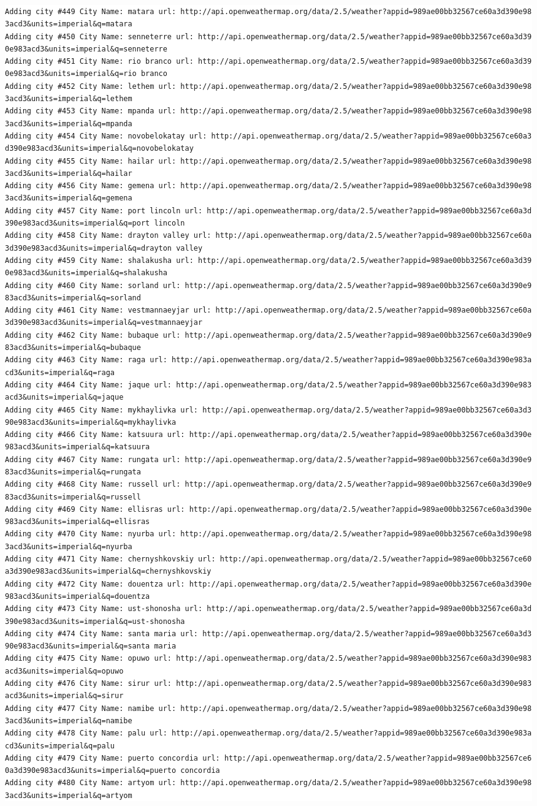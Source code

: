     Adding city #449 City Name: matara url: http://api.openweathermap.org/data/2.5/weather?appid=989ae00bb32567ce60a3d390e983acd3&units=imperial&q=matara
    Adding city #450 City Name: senneterre url: http://api.openweathermap.org/data/2.5/weather?appid=989ae00bb32567ce60a3d390e983acd3&units=imperial&q=senneterre
    Adding city #451 City Name: rio branco url: http://api.openweathermap.org/data/2.5/weather?appid=989ae00bb32567ce60a3d390e983acd3&units=imperial&q=rio branco
    Adding city #452 City Name: lethem url: http://api.openweathermap.org/data/2.5/weather?appid=989ae00bb32567ce60a3d390e983acd3&units=imperial&q=lethem
    Adding city #453 City Name: mpanda url: http://api.openweathermap.org/data/2.5/weather?appid=989ae00bb32567ce60a3d390e983acd3&units=imperial&q=mpanda
    Adding city #454 City Name: novobelokatay url: http://api.openweathermap.org/data/2.5/weather?appid=989ae00bb32567ce60a3d390e983acd3&units=imperial&q=novobelokatay
    Adding city #455 City Name: hailar url: http://api.openweathermap.org/data/2.5/weather?appid=989ae00bb32567ce60a3d390e983acd3&units=imperial&q=hailar
    Adding city #456 City Name: gemena url: http://api.openweathermap.org/data/2.5/weather?appid=989ae00bb32567ce60a3d390e983acd3&units=imperial&q=gemena
    Adding city #457 City Name: port lincoln url: http://api.openweathermap.org/data/2.5/weather?appid=989ae00bb32567ce60a3d390e983acd3&units=imperial&q=port lincoln
    Adding city #458 City Name: drayton valley url: http://api.openweathermap.org/data/2.5/weather?appid=989ae00bb32567ce60a3d390e983acd3&units=imperial&q=drayton valley
    Adding city #459 City Name: shalakusha url: http://api.openweathermap.org/data/2.5/weather?appid=989ae00bb32567ce60a3d390e983acd3&units=imperial&q=shalakusha
    Adding city #460 City Name: sorland url: http://api.openweathermap.org/data/2.5/weather?appid=989ae00bb32567ce60a3d390e983acd3&units=imperial&q=sorland
    Adding city #461 City Name: vestmannaeyjar url: http://api.openweathermap.org/data/2.5/weather?appid=989ae00bb32567ce60a3d390e983acd3&units=imperial&q=vestmannaeyjar
    Adding city #462 City Name: bubaque url: http://api.openweathermap.org/data/2.5/weather?appid=989ae00bb32567ce60a3d390e983acd3&units=imperial&q=bubaque
    Adding city #463 City Name: raga url: http://api.openweathermap.org/data/2.5/weather?appid=989ae00bb32567ce60a3d390e983acd3&units=imperial&q=raga
    Adding city #464 City Name: jaque url: http://api.openweathermap.org/data/2.5/weather?appid=989ae00bb32567ce60a3d390e983acd3&units=imperial&q=jaque
    Adding city #465 City Name: mykhaylivka url: http://api.openweathermap.org/data/2.5/weather?appid=989ae00bb32567ce60a3d390e983acd3&units=imperial&q=mykhaylivka
    Adding city #466 City Name: katsuura url: http://api.openweathermap.org/data/2.5/weather?appid=989ae00bb32567ce60a3d390e983acd3&units=imperial&q=katsuura
    Adding city #467 City Name: rungata url: http://api.openweathermap.org/data/2.5/weather?appid=989ae00bb32567ce60a3d390e983acd3&units=imperial&q=rungata
    Adding city #468 City Name: russell url: http://api.openweathermap.org/data/2.5/weather?appid=989ae00bb32567ce60a3d390e983acd3&units=imperial&q=russell
    Adding city #469 City Name: ellisras url: http://api.openweathermap.org/data/2.5/weather?appid=989ae00bb32567ce60a3d390e983acd3&units=imperial&q=ellisras
    Adding city #470 City Name: nyurba url: http://api.openweathermap.org/data/2.5/weather?appid=989ae00bb32567ce60a3d390e983acd3&units=imperial&q=nyurba
    Adding city #471 City Name: chernyshkovskiy url: http://api.openweathermap.org/data/2.5/weather?appid=989ae00bb32567ce60a3d390e983acd3&units=imperial&q=chernyshkovskiy
    Adding city #472 City Name: douentza url: http://api.openweathermap.org/data/2.5/weather?appid=989ae00bb32567ce60a3d390e983acd3&units=imperial&q=douentza
    Adding city #473 City Name: ust-shonosha url: http://api.openweathermap.org/data/2.5/weather?appid=989ae00bb32567ce60a3d390e983acd3&units=imperial&q=ust-shonosha
    Adding city #474 City Name: santa maria url: http://api.openweathermap.org/data/2.5/weather?appid=989ae00bb32567ce60a3d390e983acd3&units=imperial&q=santa maria
    Adding city #475 City Name: opuwo url: http://api.openweathermap.org/data/2.5/weather?appid=989ae00bb32567ce60a3d390e983acd3&units=imperial&q=opuwo
    Adding city #476 City Name: sirur url: http://api.openweathermap.org/data/2.5/weather?appid=989ae00bb32567ce60a3d390e983acd3&units=imperial&q=sirur
    Adding city #477 City Name: namibe url: http://api.openweathermap.org/data/2.5/weather?appid=989ae00bb32567ce60a3d390e983acd3&units=imperial&q=namibe
    Adding city #478 City Name: palu url: http://api.openweathermap.org/data/2.5/weather?appid=989ae00bb32567ce60a3d390e983acd3&units=imperial&q=palu
    Adding city #479 City Name: puerto concordia url: http://api.openweathermap.org/data/2.5/weather?appid=989ae00bb32567ce60a3d390e983acd3&units=imperial&q=puerto concordia
    Adding city #480 City Name: artyom url: http://api.openweathermap.org/data/2.5/weather?appid=989ae00bb32567ce60a3d390e983acd3&units=imperial&q=artyom